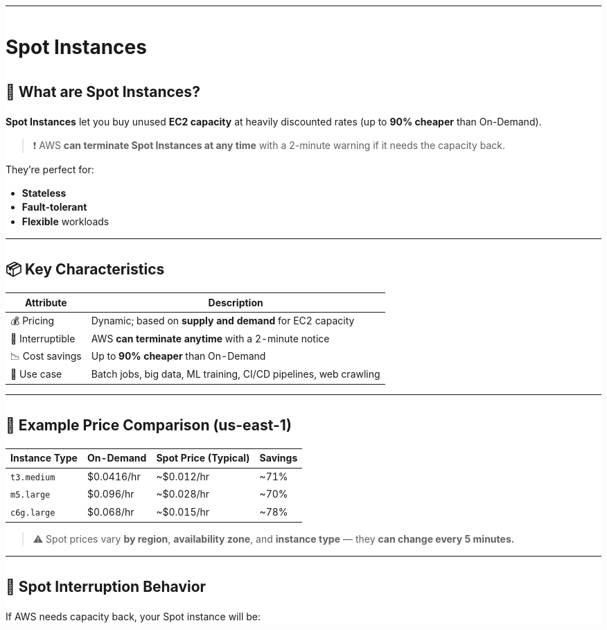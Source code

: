 __________________________________________________________________________________________________________________________
#                                         Spot Instances

## 🧾 What are Spot Instances?

**Spot Instances** let you buy unused **EC2 capacity** at heavily discounted rates (up to **90% cheaper** than On-Demand).

> ❗ AWS **can terminate Spot Instances at any time** with a 2-minute warning if it needs the capacity back.

They’re perfect for:

* **Stateless**
* **Fault-tolerant**
* **Flexible** workloads

---

## 📦 Key Characteristics

| Attribute        | Description                                                      |
| ---------------- | ---------------------------------------------------------------- |
| 💰 Pricing       | Dynamic; based on **supply and demand** for EC2 capacity         |
| 🔁 Interruptible | AWS **can terminate anytime** with a 2-minute notice             |
| 📉 Cost savings  | Up to **90% cheaper** than On-Demand                             |
| 🧠 Use case      | Batch jobs, big data, ML training, CI/CD pipelines, web crawling |

---

## 🧮 Example Price Comparison (us-east-1)

| Instance Type | On-Demand   | Spot Price (Typical) | Savings |
| ------------- | ----------- | -------------------- | ------- |
| `t3.medium`   | \$0.0416/hr | \~\$0.012/hr         | \~71%   |
| `m5.large`    | \$0.096/hr  | \~\$0.028/hr         | \~70%   |
| `c6g.large`   | \$0.068/hr  | \~\$0.015/hr         | \~78%   |

> ⚠️ Spot prices vary **by region**, **availability zone**, and **instance type** — they **can change every 5 minutes.**

---

## 🚨 Spot Interruption Behavior

If AWS needs capacity back, your Spot instance will be:

